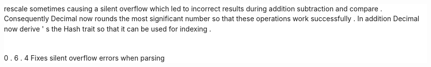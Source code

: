 rescale
sometimes
causing
a
silent
overflow
which
led
to
incorrect
results
during
addition
subtraction
and
compare
.
Consequently
Decimal
now
rounds
the
most
significant
number
so
that
these
operations
work
successfully
.
In
addition
Decimal
now
derive
'
s
the
Hash
trait
so
that
it
can
be
used
for
indexing
.
#
#
0
.
6
.
4
Fixes
silent
overflow
errors
when
parsing
